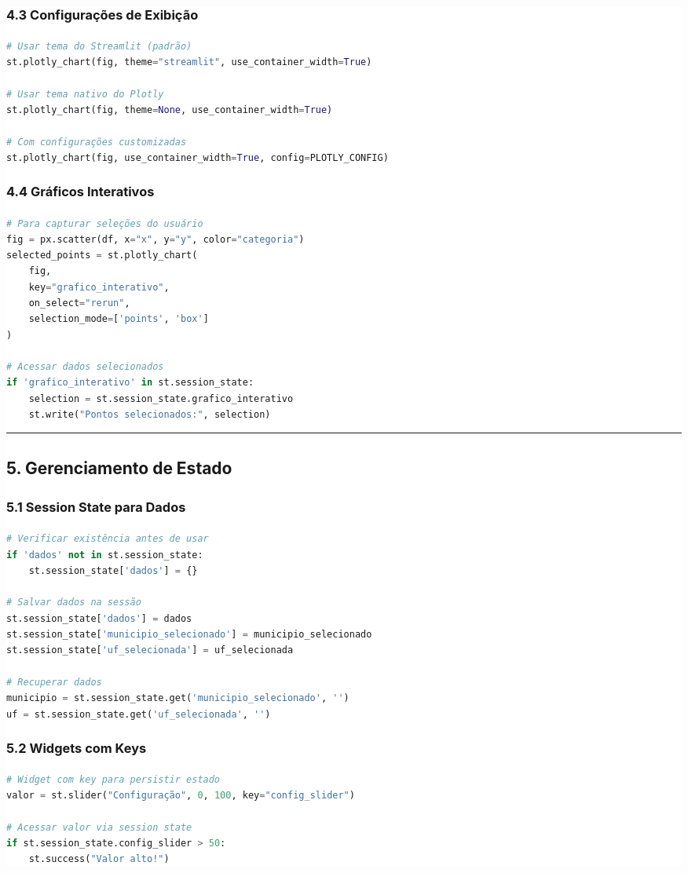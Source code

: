 ### 4.3 Configurações de Exibição
```python
# Usar tema do Streamlit (padrão)
st.plotly_chart(fig, theme="streamlit", use_container_width=True)

# Usar tema nativo do Plotly
st.plotly_chart(fig, theme=None, use_container_width=True)

# Com configurações customizadas
st.plotly_chart(fig, use_container_width=True, config=PLOTLY_CONFIG)
```

### 4.4 Gráficos Interativos
```python
# Para capturar seleções do usuário
fig = px.scatter(df, x="x", y="y", color="categoria")
selected_points = st.plotly_chart(
    fig,
    key="grafico_interativo",
    on_select="rerun",
    selection_mode=['points', 'box']
)

# Acessar dados selecionados
if 'grafico_interativo' in st.session_state:
    selection = st.session_state.grafico_interativo
    st.write("Pontos selecionados:", selection)
```

---

## 5. Gerenciamento de Estado

### 5.1 Session State para Dados
```python
# Verificar existência antes de usar
if 'dados' not in st.session_state:
    st.session_state['dados'] = {}

# Salvar dados na sessão
st.session_state['dados'] = dados
st.session_state['municipio_selecionado'] = municipio_selecionado
st.session_state['uf_selecionada'] = uf_selecionada

# Recuperar dados
municipio = st.session_state.get('municipio_selecionado', '')
uf = st.session_state.get('uf_selecionada', '')
```

### 5.2 Widgets com Keys
```python
# Widget com key para persistir estado
valor = st.slider("Configuração", 0, 100, key="config_slider")

# Acessar valor via session state
if st.session_state.config_slider > 50:
    st.success("Valor alto!")
```
